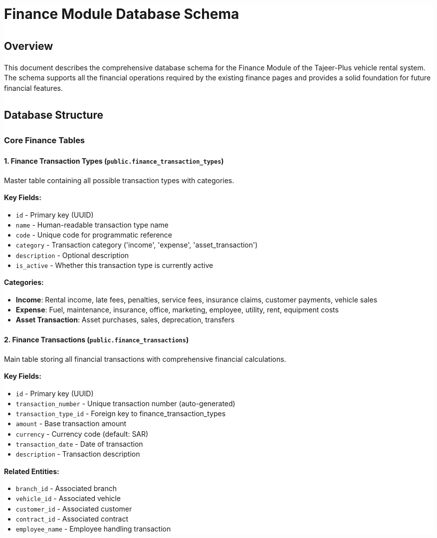 # Finance Module Database Schema

## Overview
This document describes the comprehensive database schema for the Finance Module of the Tajeer-Plus vehicle rental system. The schema supports all the financial operations required by the existing finance pages and provides a solid foundation for future financial features.

## Database Structure

### Core Finance Tables

#### 1. Finance Transaction Types (`public.finance_transaction_types`)
Master table containing all possible transaction types with categories.

**Key Fields:**
- `id` - Primary key (UUID)
- `name` - Human-readable transaction type name
- `code` - Unique code for programmatic reference
- `category` - Transaction category ('income', 'expense', 'asset_transaction')
- `description` - Optional description
- `is_active` - Whether this transaction type is currently active

**Categories:**
- **Income**: Rental income, late fees, penalties, service fees, insurance claims, customer payments, vehicle sales
- **Expense**: Fuel, maintenance, insurance, office, marketing, employee, utility, rent, equipment costs
- **Asset Transaction**: Asset purchases, sales, deprecation, transfers

#### 2. Finance Transactions (`public.finance_transactions`)
Main table storing all financial transactions with comprehensive financial calculations.

**Key Fields:**
- `id` - Primary key (UUID)
- `transaction_number` - Unique transaction number (auto-generated)
- `transaction_type_id` - Foreign key to finance_transaction_types
- `amount` - Base transaction amount
- `currency` - Currency code (default: SAR)
- `transaction_date` - Date of transaction
- `description` - Transaction description

**Related Entities:**
- `branch_id` - Associated branch
- `vehicle_id` - Associated vehicle
- `customer_id` - Associated customer
- `contract_id` - Associated contract
- `employee_name` - Employee handling transaction
